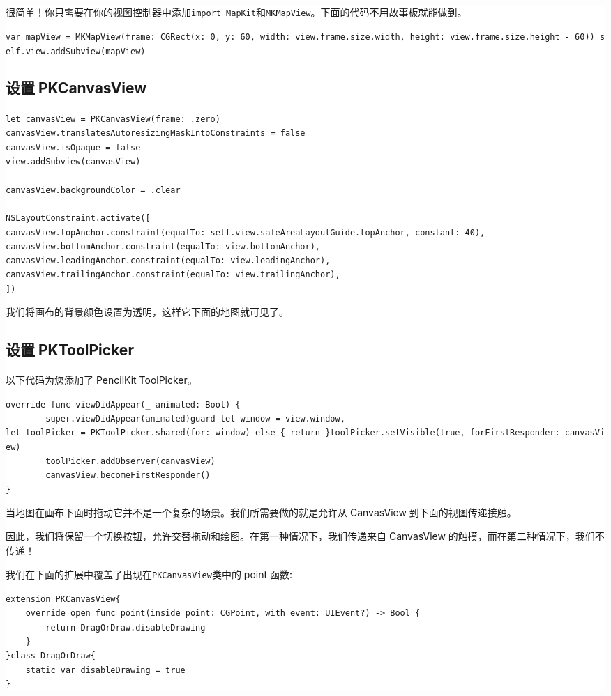 很简单！你只需要在你的视图控制器中添加`import MapKit`和`MKMapView`。下面的代码不用故事板就能做到。

```
var mapView = MKMapView(frame: CGRect(x: 0, y: 60, width: view.frame.size.width, height: view.frame.size.height - 60)) self.view.addSubview(mapView)
```

## 设置 PKCanvasView

```
let canvasView = PKCanvasView(frame: .zero)
canvasView.translatesAutoresizingMaskIntoConstraints = false
canvasView.isOpaque = false
view.addSubview(canvasView)

canvasView.backgroundColor = .clear

NSLayoutConstraint.activate([
canvasView.topAnchor.constraint(equalTo: self.view.safeAreaLayoutGuide.topAnchor, constant: 40),
canvasView.bottomAnchor.constraint(equalTo: view.bottomAnchor),
canvasView.leadingAnchor.constraint(equalTo: view.leadingAnchor),
canvasView.trailingAnchor.constraint(equalTo: view.trailingAnchor),
])
```

我们将画布的背景颜色设置为透明，这样它下面的地图就可见了。

## 设置 PKToolPicker

以下代码为您添加了 PencilKit ToolPicker。

```
override func viewDidAppear(_ animated: Bool) {
        super.viewDidAppear(animated)guard let window = view.window,
let toolPicker = PKToolPicker.shared(for: window) else { return }toolPicker.setVisible(true, forFirstResponder: canvasView)
        toolPicker.addObserver(canvasView)
        canvasView.becomeFirstResponder()
}
```

当地图在画布下面时拖动它并不是一个复杂的场景。我们所需要做的就是允许从 CanvasView 到下面的视图传递接触。

因此，我们将保留一个切换按钮，允许交替拖动和绘图。在第一种情况下，我们传递来自 CanvasView 的触摸，而在第二种情况下，我们不传递！

我们在下面的扩展中覆盖了出现在`PKCanvasView`类中的 point 函数:

```
extension PKCanvasView{
    override open func point(inside point: CGPoint, with event: UIEvent?) -> Bool {
        return DragOrDraw.disableDrawing
    }
}class DragOrDraw{
    static var disableDrawing = true
}
```
